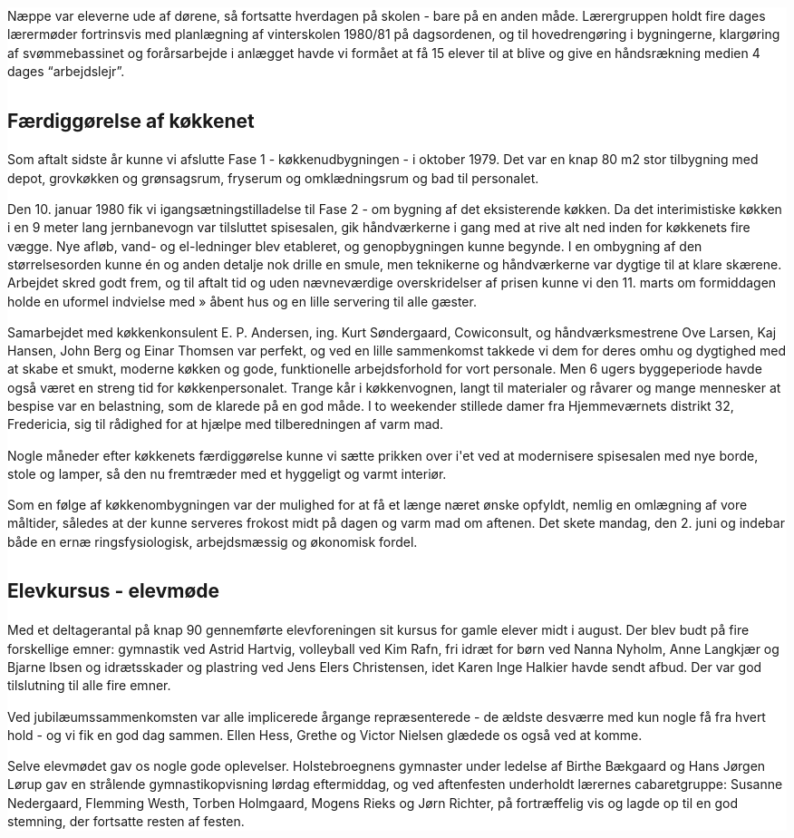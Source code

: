 Næppe var eleverne ude af dørene, så fortsatte hverdagen på skolen - bare på en anden måde. Lærergruppen holdt fire dages lærermøder fortrinsvis med planlægning af vinterskolen 1980/81 på dagsordenen, og til hovedrengøring i bygningerne, klargøring af svømmebassinet og forårsarbejde i anlægget havde vi formået at få 15 elever til at blive og give en håndsrækning medien 4 dages “arbejdslejr”. 

## Færdiggørelse af køkkenet 

Som aftalt sidste år kunne vi afslutte Fase 1 - køkkenudbygningen - i oktober 1979. Det var en knap 80 m2 stor tilbygning med depot, grovkøkken og grønsagsrum, fryserum og omklædningsrum og bad til personalet. 

Den 10. januar 1980 fik vi igangsætningstilladelse til Fase 2 - om bygning af det eksisterende køkken. Da det interimistiske køkken i en 9 meter lang jernbanevogn var tilsluttet spisesalen, gik håndværkerne i gang med at rive alt ned inden for køkkenets fire vægge. Nye afløb, vand- og el-ledninger blev etableret, og genopbygningen kunne begynde. I en ombygning af den størrelsesorden kunne én og anden detalje nok drille en smule, men teknikerne og håndværkerne var dygtige til at klare skærene. Arbejdet skred godt frem, og til aftalt tid og uden nævneværdige overskridelser af prisen kunne vi den 11. marts om formiddagen holde en uformel indvielse med » åbent hus og en lille servering til alle gæster. 

Samarbejdet med køkkenkonsulent E. P. Andersen, ing. Kurt Søndergaard, Cowiconsult, og håndværksmestrene Ove Larsen, Kaj Hansen, John Berg og Einar Thomsen var perfekt, og ved en lille sammenkomst takkede vi dem for deres omhu og dygtighed med at skabe et smukt, moderne køkken og gode, funktionelle arbejdsforhold for vort personale. 
Men 6 ugers byggeperiode havde også været en streng tid for køkkenpersonalet. Trange kår i køkkenvognen, langt til materialer og råvarer og mange mennesker at bespise var en belastning, som de klarede på en god måde. I to weekender stillede damer fra Hjemmeværnets distrikt 32, Fredericia, sig til rådighed for at hjælpe med tilberedningen af varm mad. 

Nogle måneder efter køkkenets færdiggørelse kunne vi sætte prikken over i'et ved at modernisere spisesalen med nye borde, stole og lamper, så den nu fremtræder med et hyggeligt og varmt interiør. 

Som en følge af køkkenombygningen var der mulighed for at få et længe næret ønske opfyldt, nemlig en omlægning af vore måltider, således at der kunne serveres frokost midt på dagen og varm mad om aftenen. Det skete mandag, den 2. juni og indebar både en ernæ ringsfysiologisk, arbejdsmæssig og økonomisk fordel. 

## Elevkursus - elevmøde 

Med et deltagerantal på knap 90 gennemførte elevforeningen sit kursus for gamle elever midt i august. Der blev budt på fire forskellige emner: gymnastik ved Astrid Hartvig, volleyball ved Kim Rafn, fri idræt for børn ved Nanna Nyholm, Anne Langkjær og Bjarne Ibsen og idrætsskader og plastring ved Jens Elers Christensen, idet Karen Inge Halkier havde sendt afbud. Der var god tilslutning til alle fire emner. 

Ved jubilæumssammenkomsten var alle implicerede årgange repræsenterede - de ældste desværre med kun nogle få fra hvert hold - og vi fik en god dag sammen. Ellen Hess, Grethe og Victor Nielsen glædede os også ved at komme. 

Selve elevmødet gav os nogle gode oplevelser. Holstebroegnens gymnaster under ledelse af Birthe Bækgaard og Hans Jørgen Lørup gav en strålende gymnastikopvisning lørdag eftermiddag, og ved aftenfesten underholdt lærernes cabaretgruppe: Susanne Nedergaard, Flemming Westh, Torben Holmgaard, Mogens Rieks og Jørn Richter, på fortræffelig vis og lagde op til en god stemning, der fortsatte resten af festen. 
